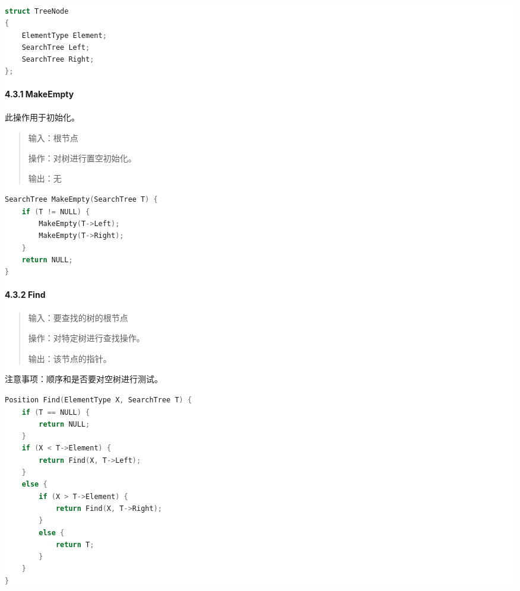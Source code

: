 ```c
struct TreeNode
{
	ElementType Element;
	SearchTree Left;
	SearchTree Right;
};
```

#### 4.3.1 MakeEmpty

此操作用于初始化。

>输入：根节点
>
>操作：对树进行置空初始化。
>
>输出：无

```c
SearchTree MakeEmpty(SearchTree T) {
	if (T != NULL) {
		MakeEmpty(T->Left);
		MakeEmpty(T->Right);
	}
	return NULL;
}
```



#### 4.3.2 Find

> 输入：要查找的树的根节点
>
> 操作：对特定树进行查找操作。
>
> 输出：该节点的指针。

注意事项：顺序和是否要对空树进行测试。

```c
Position Find(ElementType X, SearchTree T) {
	if (T == NULL) {
		return NULL;
	}
	if (X < T->Element) {
		return Find(X, T->Left);
	}
	else {
		if (X > T->Element) {
			return Find(X, T->Right);
		}
		else {
			return T;
		}
	}
}
```
